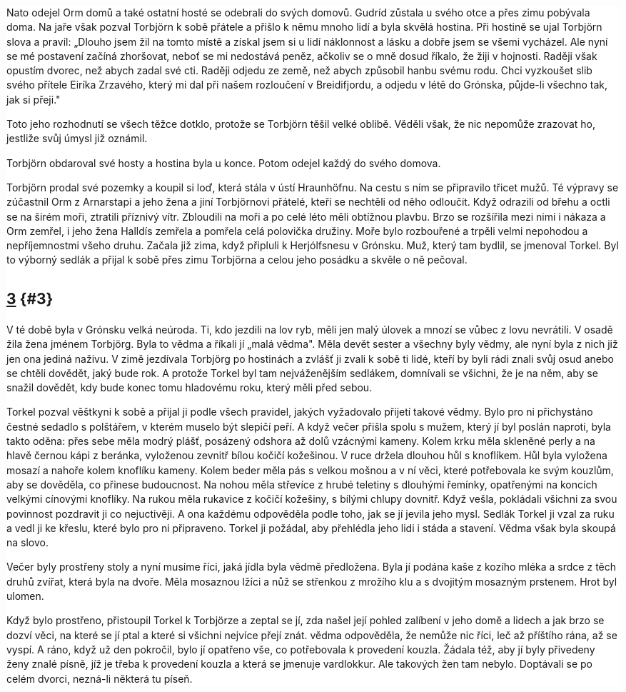 Nato odejel Orm domů a také ostatní hosté se odebrali do svých domovů. Gudríd zůstala u svého otce a přes zimu pobývala doma. Na jaře však pozval Torbjörn k sobě přátele a přišlo k němu mnoho lidí a byla skvělá hostina. Při hostině se ujal Torbjörn slova a pravil: „Dlouho jsem žil na tomto místě a získal jsem si u lidí náklonnost a lásku a dobře jsem se všemi vycházel. Ale nyní se mé postavení začíná zhoršovat, neboť se mi nedostává peněz, ačkoliv se o mně dosud říkalo, že žiji v hojnosti. Raději však opustím dvorec, než abych zadal své cti. Raději odjedu ze země, než abych způsobil hanbu svému rodu. Chci vyzkoušet slib svého přítele Eiríka Zrzavého, který mi dal při našem rozloučení v Breidifjordu, a odjedu v létě do Grónska, půjde-li všechno tak, jak si přeji."

Toto jeho rozhodnutí se všech těžce dotklo, protože se Torbjörn těšil velké oblibě. Věděli však, že nic nepomůže zrazovat ho, jestliže svůj úmysl již oznámil.

Torbjörn obdaroval své hosty a hostina byla u konce. Potom odejel každý do svého domova.

Torbjörn prodal své pozemky a koupil si loď, která stála v ústí Hraunhöfnu. Na cestu s ním se připravilo třicet mužů. Té výpravy se zúčastnil Orm z Arnarstapi a jeho žena a jiní Torbjörnovi přátelé, kteří se nechtěli od něho odloučit. Když odrazili od břehu a octli se na širém moři, ztratili příznivý vítr. Zbloudili na moři a po celé léto měli obtížnou plavbu. Brzo se rozšířila mezi nimi i nákaza a Orm zemřel, i jeho žena Halldís zemřela a pomřela celá polovička družiny. Moře bylo rozbouřené a trpěli velmi nepohodou a nepříjemnostmi všeho druhu. Začala již zima, když připluli k Herjólfsnesu v Grónsku. Muž, který tam bydlil, se jmenoval Torkel. Byl to výborný sedlák a přijal k sobě přes zimu Torbjörna a celou jeho posádku a skvěle o ně pečoval.

## [3](#3) {#3}

V té době byla v Grónsku velká neúroda. Ti, kdo jezdili na lov ryb, měli jen malý úlovek a mnozí se vůbec z lovu nevrátili. V osadě žila žena jménem Torbjörg. Byla to vědma a říkali jí „malá vědma". Měla devět sester a všechny byly vědmy, ale nyní byla z nich již jen ona jediná naživu. V zimě jezdívala Torbjörg po hostinách a zvlášť ji zvali k sobě ti lidé, kteří by byli rádi znali svůj osud anebo se chtěli dovědět, jaký bude rok. A protože Torkel byl tam nejváženějším sedlákem, domnívali se všichni, že je na něm, aby se snažil dovědět, kdy bude konec tomu hladovému roku, který měli před sebou.

Torkel pozval věštkyni k sobě a přijal ji podle všech pravidel, jakých vyžadovalo přijetí takové vědmy. Bylo pro ni přichystáno čestné sedadlo s polštářem, v kterém muselo být slepičí peří. A když večer přišla spolu s mužem, který jí byl poslán naproti, byla takto oděna: přes sebe měla modrý plášť, posázený odshora až dolů vzácnými kameny. Kolem krku měla skleněné perly a na hlavě černou kápi z beránka, vyloženou zevnitř bílou kočičí kožešinou. V ruce držela dlouhou hůl s knoflíkem. Hůl byla vyložena mosazí a nahoře kolem knoflíku kameny. Kolem beder měla pás s velkou mošnou a v ní věci, které potřebovala ke svým kouzlům, aby se dověděla, co přinese budoucnost. Na nohou měla střevíce z hrubé teletiny s dlouhými řemínky, opatřenými na koncích velkými cínovými knoflíky. Na rukou měla rukavice z kočičí kožešiny, s bílými chlupy dovnitř. Když vešla, pokládali všichni za svou povinnost pozdravit ji co nejuctivěji. A ona každému odpověděla podle toho, jak se jí jevila jeho mysl. Sedlák Torkel ji vzal za ruku a vedl ji ke křeslu, které bylo pro ni připraveno. Torkel ji požádal, aby přehlédla jeho lidi i stáda a stavení. Vědma však byla skoupá na slovo.

Večer byly prostřeny stoly a nyní musíme říci, jaká jídla byla vědmě předložena. Byla jí podána kaše z kozího mléka a srdce z těch druhů zvířat, která byla na dvoře. Měla mosaznou lžíci a nůž se střenkou z mrožího klu a s dvojitým mosazným prstenem. Hrot byl ulomen.

Když bylo prostřeno, přistoupil Torkel k Torbjörze a zeptal se jí, zda našel její pohled zalíbení v jeho domě a lidech a jak brzo se dozví věci, na které se jí ptal a které si všichni nejvíce přejí znát. vědma odpověděla, že nemůže nic říci, leč až příštího rána, až se vyspí. A ráno, když už den pokročil, bylo jí opatřeno vše, co potřebovala k provedení kouzla. Žádala též, aby jí byly přivedeny ženy znalé písně, jíž je třeba k provedení kouzla a která se jmenuje vardlokkur. Ale takových žen tam nebylo. Doptávali se po celém dvorci, nezná-li některá tu píseň.
